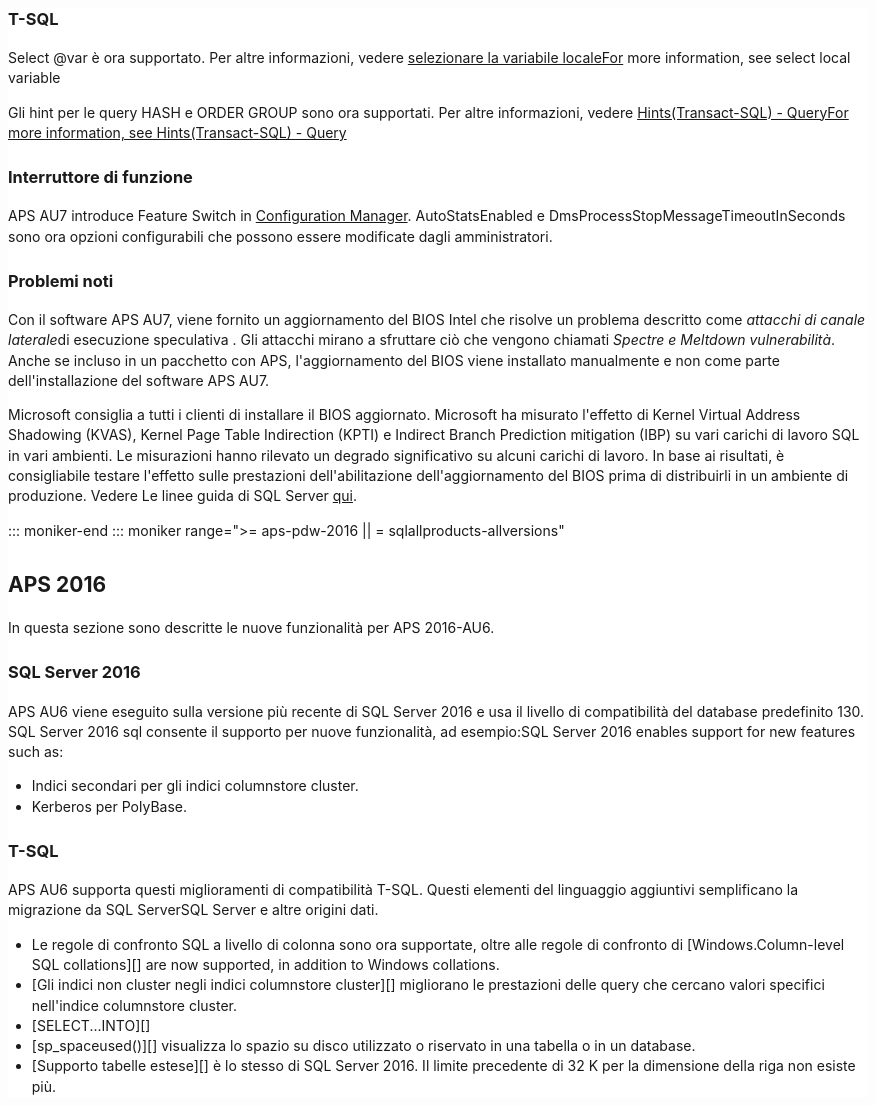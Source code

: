 ### <a name="t-sql"></a>T-SQL
Select @var è ora supportato. Per altre informazioni, vedere [selezionare la variabile localeFor](/sql/t-sql/language-elements/select-local-variable-transact-sql) more information, see select local variable 

Gli hint per le query HASH e ORDER GROUP sono ora supportati. Per altre informazioni, vedere [Hints(Transact-SQL) - QueryFor more information, see Hints(Transact-SQL) - Query](/sql/t-sql/queries/hints-transact-sql-query)

### <a name="feature-switch"></a>Interruttore di funzione
APS AU7 introduce Feature Switch in [Configuration Manager](launch-the-configuration-manager.md). AutoStatsEnabled e DmsProcessStopMessageTimeoutInSeconds sono ora opzioni configurabili che possono essere modificate dagli amministratori.

### <a name="known-issues"></a>Problemi noti
Con il software APS AU7, viene fornito un aggiornamento del BIOS Intel che risolve un problema descritto come *attacchi di canale laterale*di esecuzione speculativa . Gli attacchi mirano a sfruttare ciò che vengono chiamati *Spectre e Meltdown vulnerabilità*. Anche se incluso in un pacchetto con APS, l'aggiornamento del BIOS viene installato manualmente e non come parte dell'installazione del software APS AU7.

Microsoft consiglia a tutti i clienti di installare il BIOS aggiornato. Microsoft ha misurato l'effetto di Kernel Virtual Address Shadowing (KVAS), Kernel Page Table Indirection (KPTI) e Indirect Branch Prediction mitigation (IBP) su vari carichi di lavoro SQL in vari ambienti. Le misurazioni hanno rilevato un degrado significativo su alcuni carichi di lavoro. In base ai risultati, è consigliabile testare l'effetto sulle prestazioni dell'abilitazione dell'aggiornamento del BIOS prima di distribuirli in un ambiente di produzione. Vedere Le linee guida di SQL Server [qui](https://support.microsoft.com/help/4073225/guidance-protect-sql-server-against-spectre-meltdown).

::: moniker-end
::: moniker range=">= aps-pdw-2016 || = sqlallproducts-allversions"
<a name="h2-aps-au6"></a>
## <a name="aps-2016"></a>APS 2016
In questa sezione sono descritte le nuove funzionalità per APS 2016-AU6.

### <a name="sql-server-2016"></a>SQL Server 2016

APS AU6 viene eseguito sulla versione più recente di SQL Server 2016 e usa il livello di compatibilità del database predefinito 130. SQL Server 2016 sql consente il supporto per nuove funzionalità, ad esempio:SQL Server 2016 enables support for new features such as:

- Indici secondari per gli indici columnstore cluster.
- Kerberos per PolyBase.

### <a name="t-sql"></a>T-SQL
APS AU6 supporta questi miglioramenti di compatibilità T-SQL.  Questi elementi del linguaggio aggiuntivi semplificano la migrazione da SQL ServerSQL Server e altre origini dati. 

- Le regole di confronto SQL a livello di colonna sono ora supportate, oltre alle regole di confronto di [Windows.Column-level SQL collations][] are now supported, in addition to Windows collations.
- [Gli indici non cluster negli indici columnstore cluster][] migliorano le prestazioni delle query che cercano valori specifici nell'indice columnstore cluster. 
- [SELECT...INTO][] 
- [sp_spaceused()][] visualizza lo spazio su disco utilizzato o riservato in una tabella o in un database.
- [Supporto tabelle estese][] è lo stesso di SQL Server 2016. Il limite precedente di 32 K per la dimensione della riga non esiste più. 


[database compatibility level 130]: ../t-sql/statements/alter-database-transact-sql-compatibility-level.md
[Regole di confronto SQL a livello di colonnaColumn-level SQL collations]: ~/relational-databases/collations/collation-and-unicode-support.md